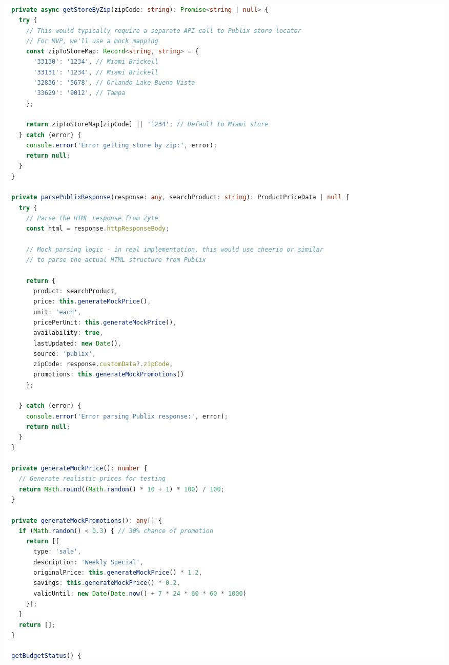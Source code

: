 ```typescript
  private async getStoreByZip(zipCode: string): Promise<string | null> {
    try {
      // This would typically require a separate API call to Publix store locator
      // For MVP, we'll use a mock mapping
      const zipToStoreMap: Record<string, string> = {
        '33130': '1234', // Miami Brickell
        '33131': '1234', // Miami Brickell
        '32836': '5678', // Orlando Lake Buena Vista
        '33629': '9012', // Tampa
      };

      return zipToStoreMap[zipCode] || '1234'; // Default to Miami store
    } catch (error) {
      console.error('Error getting store by zip:', error);
      return null;
    }
  }

  private parsePublixResponse(response: any, searchProduct: string): ProductPriceData | null {
    try {
      // Parse the HTML response from Zyte
      const html = response.httpResponseBody;
      
      // Mock parsing logic - in real implementation, this would use cheerio or similar
      // to parse the actual HTML structure from Publix
      
      return {
        product: searchProduct,
        price: this.generateMockPrice(),
        unit: 'each',
        pricePerUnit: this.generateMockPrice(),
        availability: true,
        lastUpdated: new Date(),
        source: 'publix',
        zipCode: response.customData?.zipCode,
        promotions: this.generateMockPromotions()
      };
      
    } catch (error) {
      console.error('Error parsing Publix response:', error);
      return null;
    }
  }

  private generateMockPrice(): number {
    // Generate realistic prices for testing
    return Math.round((Math.random() * 10 + 1) * 100) / 100;
  }

  private generateMockPromotions(): any[] {
    if (Math.random() < 0.3) { // 30% chance of promotion
      return [{
        type: 'sale',
        description: 'Weekly Special',
        originalPrice: this.generateMockPrice() * 1.2,
        savings: this.generateMockPrice() * 0.2,
        validUntil: new Date(Date.now() + 7 * 24 * 60 * 60 * 1000)
      }];
    }
    return [];
  }

  getBudgetStatus() {
```